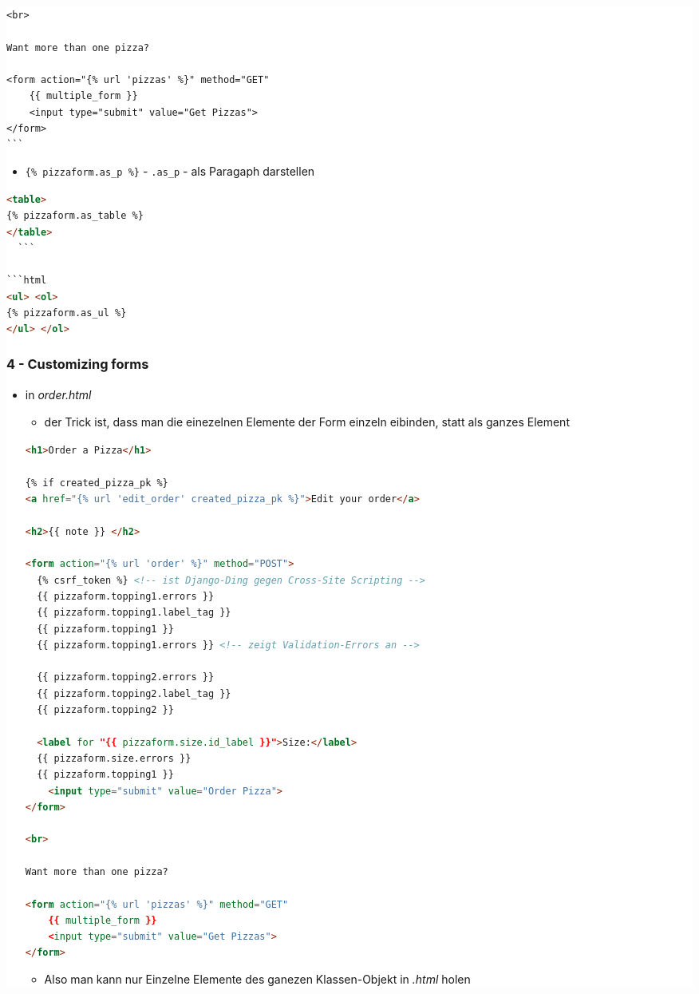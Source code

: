     <br>

    Want more than one pizza?

    <form action="{% url 'pizzas' %}" method="GET"
        {{ multiple_form }}
        <input type="submit" value="Get Pizzas">
    </form>
    ```  

  * `{% pizzaform.as_p %}` - `.as_p` - als Paragaph darstellen

  ```html
  <table>
  {% pizzaform.as_table %}
  </table>
    ```

  ```html
  <ul> <ol>
  {% pizzaform.as_ul %}
  </ul> </ol>
  ```

### 4 - Customizing forms

* in *order.html*
  * der Trick ist, dass man die einezelnen Elemente der Form einzeln eibinden, statt als ganzes Element
  
  ```html
  <h1>Order a Pizza</h1>

  {% if created_pizza_pk %}
  <a href="{% url 'edit_order' created_pizza_pk %}">Edit your order</a>

  <h2>{{ note }} </h2>

  <form action="{% url 'order' %}" method="POST"> 
    {% csrf_token %} <!-- ist Django-Ding gegen Cross-Site Scripting -->
    {{ pizzaform.topping1.errors }}
    {{ pizzaform.topping1.label_tag }}
    {{ pizzaform.topping1 }}
    {{ pizzaform.topping1.errors }} <!-- zeigt Validation-Errors an -->

    {{ pizzaform.topping2.errors }}
    {{ pizzaform.topping2.label_tag }}
    {{ pizzaform.topping2 }}

    <label for "{{ pizzaform.size.id_label }}">Size:</label>
    {{ pizzaform.size.errors }}
    {{ pizzaform.topping1 }}
      <input type="submit" value="Order Pizza">
  </form>

  <br>

  Want more than one pizza?

  <form action="{% url 'pizzas' %}" method="GET"
      {{ multiple_form }}
      <input type="submit" value="Get Pizzas">
  </form>
    ```

  * Also man kann nur Einzelne Elemente des ganezen Klassen-Objekt in *.html* holen  
  ```
